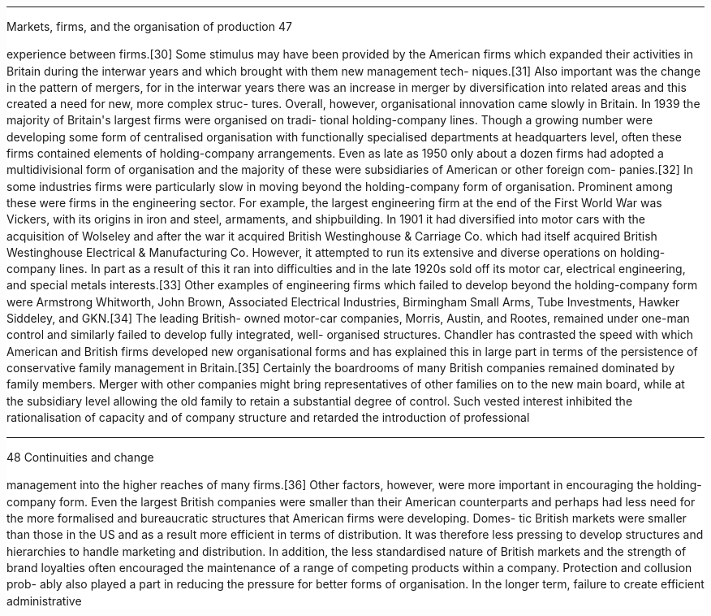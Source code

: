
-----

Markets, firms, and the organisation of production 47

experience between firms.[30] Some stimulus may have been provided by
the American firms which expanded their activities in Britain during the
interwar years and which brought with them new management tech-
niques.[31] Also important was the change in the pattern of mergers, for
in the interwar years there was an increase in merger by diversification
into related areas and this created a need for new, more complex struc-
tures.
Overall, however, organisational innovation came slowly in Britain.
In 1939 the majority of Britain's largest firms were organised on tradi-
tional holding-company lines. Though a growing number were developing
some form of centralised organisation with functionally specialised
departments at headquarters level, often these firms contained elements
of holding-company arrangements. Even as late as 1950 only about a
dozen firms had adopted a multidivisional form of organisation and the
majority of these were subsidiaries of American or other foreign com-
panies.[32] In some industries firms were particularly slow in moving
beyond the holding-company form of organisation. Prominent among
these were firms in the engineering sector. For example, the largest
engineering firm at the end of the First World War was Vickers, with its
origins in iron and steel, armaments, and shipbuilding. In 1901 it had
diversified into motor cars with the acquisition of Wolseley and after the
war it acquired British Westinghouse & Carriage Co. which had itself
acquired British Westinghouse Electrical & Manufacturing Co. However,
it attempted to run its extensive and diverse operations on holding-
company lines. In part as a result of this it ran into difficulties and in
the late 1920s sold off its motor car, electrical engineering, and special
metals interests.[33] Other examples of engineering firms which failed to
develop beyond the holding-company form were Armstrong Whitworth,
John Brown, Associated Electrical Industries, Birmingham Small Arms,
Tube Investments, Hawker Siddeley, and GKN.[34] The leading British-
owned motor-car companies, Morris, Austin, and Rootes, remained under
one-man control and similarly failed to develop fully integrated, well-
organised structures.
Chandler has contrasted the speed with which American and British
firms developed new organisational forms and has explained this in large
part in terms of the persistence of conservative family management in
Britain.[35] Certainly the boardrooms of many British companies remained
dominated by family members. Merger with other companies might bring
representatives of other families on to the new main board, while at the
subsidiary level allowing the old family to retain a substantial degree of
control. Such vested interest inhibited the rationalisation of capacity and
of company structure and retarded the introduction of professional


-----

48 Continuities and change

management into the higher reaches of many firms.[36] Other factors,
however, were more important in encouraging the holding-company
form. Even the largest British companies were smaller than their
American counterparts and perhaps had less need for the more formalised
and bureaucratic structures that American firms were developing. Domes-
tic British markets were smaller than those in the US and as a result
more efficient in terms of distribution. It was therefore less pressing to
develop structures and hierarchies to handle marketing and distribution.
In addition, the less standardised nature of British markets and the
strength of brand loyalties often encouraged the maintenance of a range
of competing products within a company. Protection and collusion prob-
ably also played a part in reducing the pressure for better forms of
organisation. In the longer term, failure to create efficient administrative